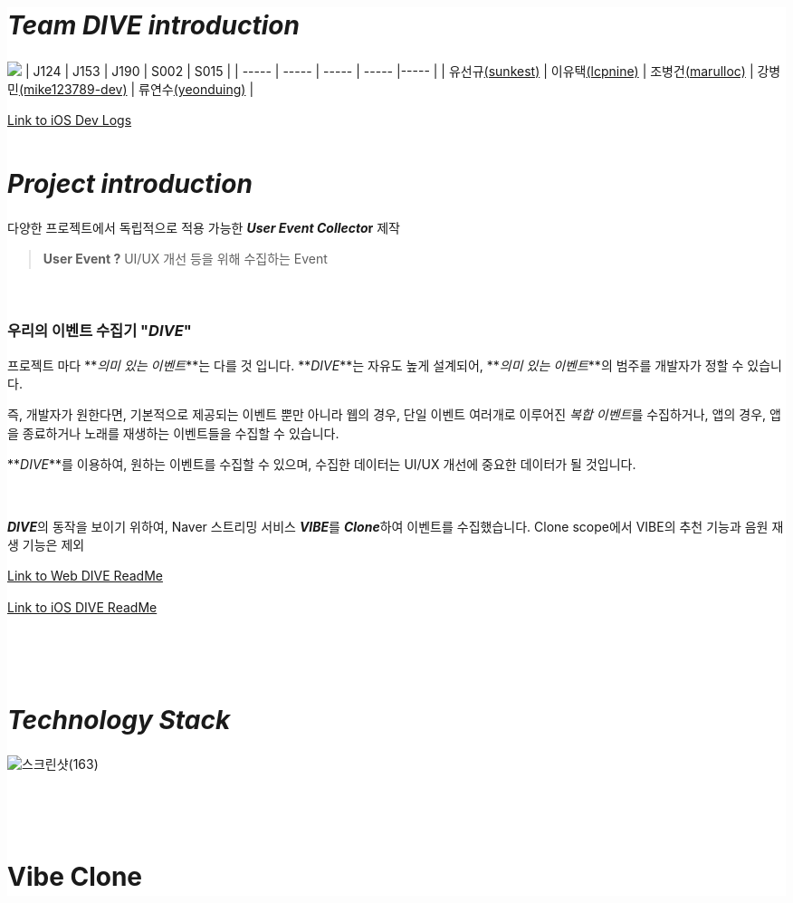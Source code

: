 # **_Team DIVE introduction_**

![](https://i.imgur.com/zG4Nagk.png)
| J124 | J153 | J190 | S002 | S015 |
| ----- | ----- | ----- | ----- |----- |
| 유선규[(sunkest)](https://github.com/sunkest) | 이유택[(lcpnine)](https://github.com/lcpnine) | 조병건[(marulloc)](https://github.com/marulloc) | 강병민[(mike123789-dev)](https://github.com/mike123789-dev) | 류연수[(yeonduing)](https://github.com/yeonduing) |

[Link to iOS Dev Logs](https://github.com/boostcamp-2020/Project01-A-User-Event-Collector#ios-dev-logs)

# **_Project introduction_**

다양한 프로젝트에서 독립적으로 적용 가능한 ***User Event Collecto*r** 제작

> **User Event ?** UI/UX 개선 등을 위해 수집하는 Event

<br>

### 우리의 이벤트 수집기 "**_DIVE_**"

프로젝트 마다 **_의미 있는 이벤트_**는 다를 것 입니다.
**_DIVE_**는 자유도 높게 설계되어, **_의미 있는 이벤트_**의 범주를 개발자가 정할 수 있습니다.

즉, 개발자가 원한다면, 기본적으로 제공되는 이벤트 뿐만 아니라
웹의 경우, 단일 이벤트 여러개로 이루어진 *복합 이벤트*를 수집하거나,
앱의 경우, 앱을 종료하거나 노래를 재생하는 이벤트들을 수집할 수 있습니다.

**_DIVE_**를 이용하여, 원하는 이벤트를 수집할 수 있으며,
수집한 데이터는 UI/UX 개선에 중요한 데이터가 될 것입니다.

 <br>
 
 ***DIVE***의 동작을 보이기 위하여, Naver 스트리밍 서비스 ***VIBE***를 ***Clone***하여 이벤트를 수집했습니다.
 Clone scope에서 VIBE의 추천 기능과 음원 재생 기능은 제외

[Link to Web DIVE ReadMe](https://github.com/boostcamp-2020/Project01-A-User-Event-Collector#web-event-collector)

[Link to iOS DIVE ReadMe](https://github.com/boostcamp-2020/Project01-A-User-Event-Collector#ios-event-collector)

<br>
<br>

# **_Technology Stack_**

![스크린샷(163)](https://user-images.githubusercontent.com/48251136/101978886-d8cf6500-3c9b-11eb-9be1-d74fd7761dcc.png)

<br>
<br>

# Vibe Clone

